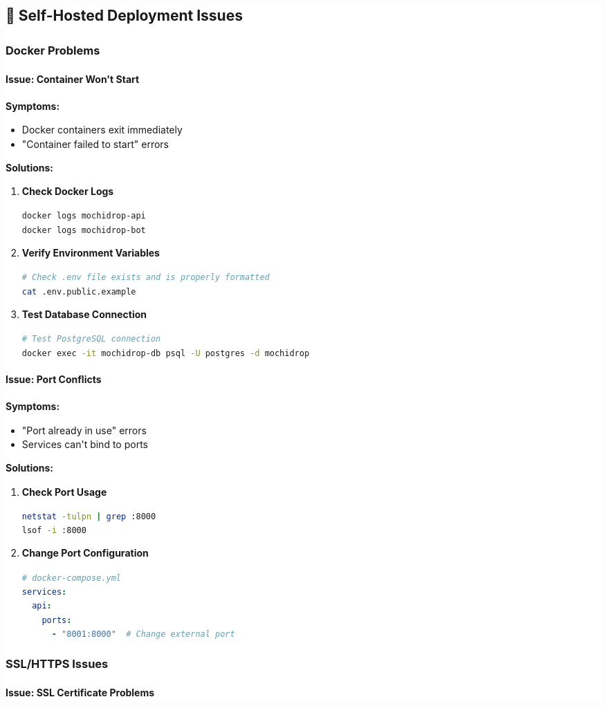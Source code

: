 ## 🔧 Self-Hosted Deployment Issues

### Docker Problems

#### Issue: Container Won't Start

**Symptoms:**
- Docker containers exit immediately
- "Container failed to start" errors

**Solutions:**

1. **Check Docker Logs**
   ```bash
   docker logs mochidrop-api
   docker logs mochidrop-bot
   ```

2. **Verify Environment Variables**
   ```bash
   # Check .env file exists and is properly formatted
   cat .env.public.example
   ```

3. **Test Database Connection**
   ```bash
   # Test PostgreSQL connection
   docker exec -it mochidrop-db psql -U postgres -d mochidrop
   ```

#### Issue: Port Conflicts

**Symptoms:**
- "Port already in use" errors
- Services can't bind to ports

**Solutions:**

1. **Check Port Usage**
   ```bash
   netstat -tulpn | grep :8000
   lsof -i :8000
   ```

2. **Change Port Configuration**
   ```yaml
   # docker-compose.yml
   services:
     api:
       ports:
         - "8001:8000"  # Change external port
   ```

### SSL/HTTPS Issues

#### Issue: SSL Certificate Problems
